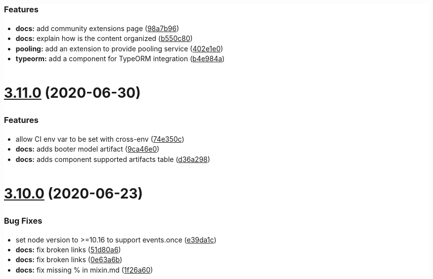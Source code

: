 ### Features

- **docs:** add community extensions page
  ([98a7b96](https://github.com/loopbackio/loopback-next/commit/98a7b96e18a6a29b76b99ecd05f6606e33e7519e))
- **docs:** explain how is the content organized
  ([b550c80](https://github.com/loopbackio/loopback-next/commit/b550c80627df853a853ac696c004993c7eff3725))
- **pooling:** add an extension to provide pooling service
  ([402e1e0](https://github.com/loopbackio/loopback-next/commit/402e1e0f5da74c2b72199dd29dcaae43add48478))
- **typeorm:** add a component for TypeORM integration
  ([b4e984a](https://github.com/loopbackio/loopback-next/commit/b4e984a18f46e29ff540a19d6a0a4bc045d0c393))

# [3.11.0](https://github.com/loopbackio/loopback-next/compare/@loopback/docs@3.10.0...@loopback/docs@3.11.0) (2020-06-30)

### Features

- allow CI env var to be set with cross-env
  ([74e350c](https://github.com/loopbackio/loopback-next/commit/74e350c304f075eb609576bffc28f290d5aa4457))
- **docs:** adds booter model artifact
  ([9ca46e0](https://github.com/loopbackio/loopback-next/commit/9ca46e06920c1c3e3cb7befde950054e6e75734a))
- **docs:** adds component supported artifacts table
  ([d36a298](https://github.com/loopbackio/loopback-next/commit/d36a298d0e6162fa33e6b82c2abb8451c00d3549))

# [3.10.0](https://github.com/loopbackio/loopback-next/compare/@loopback/docs@3.9.0...@loopback/docs@3.10.0) (2020-06-23)

### Bug Fixes

- set node version to >=10.16 to support events.once
  ([e39da1c](https://github.com/loopbackio/loopback-next/commit/e39da1ca47728eafaf83c10ce35b09b03b6a4edc))
- **docs:** fix broken links
  ([51d80a6](https://github.com/loopbackio/loopback-next/commit/51d80a6719611ca09c1e7f906277c65e0a7d8faf))
- **docs:** fix broken links
  ([0e63a6b](https://github.com/loopbackio/loopback-next/commit/0e63a6b79b3dc727b01ff4031548b3d3aeceb544))
- **docs:** fix missing % in mixin.md
  ([1f26a60](https://github.com/loopbackio/loopback-next/commit/1f26a60f7f0ff033839e73fcd19bbd004632c615))
